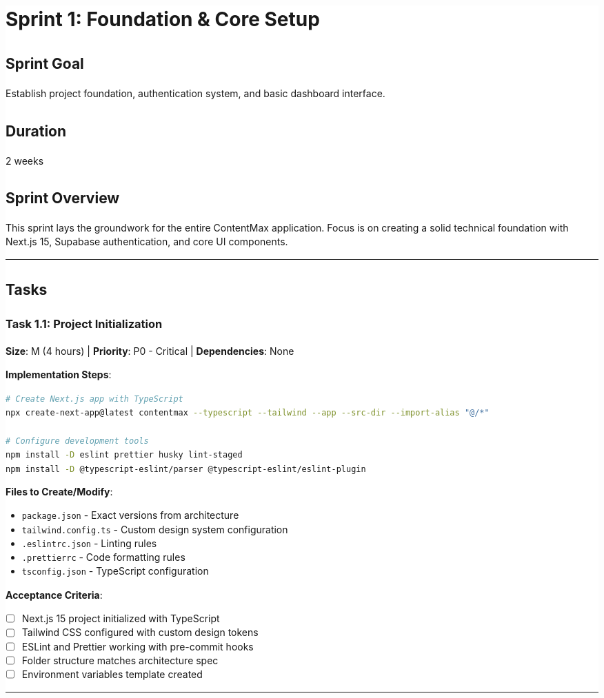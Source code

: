 # Sprint 1: Foundation & Core Setup

## Sprint Goal

Establish project foundation, authentication system, and basic dashboard interface.

## Duration

2 weeks

## Sprint Overview

This sprint lays the groundwork for the entire ContentMax application. Focus is on creating a solid technical foundation with Next.js 15, Supabase authentication, and core UI components.

---

## Tasks

### Task 1.1: Project Initialization

**Size**: M (4 hours) | **Priority**: P0 - Critical | **Dependencies**: None

**Implementation Steps**:

```bash
# Create Next.js app with TypeScript
npx create-next-app@latest contentmax --typescript --tailwind --app --src-dir --import-alias "@/*"

# Configure development tools
npm install -D eslint prettier husky lint-staged
npm install -D @typescript-eslint/parser @typescript-eslint/eslint-plugin
```

**Files to Create/Modify**:

- `package.json` - Exact versions from architecture
- `tailwind.config.ts` - Custom design system configuration
- `.eslintrc.json` - Linting rules
- `.prettierrc` - Code formatting rules
- `tsconfig.json` - TypeScript configuration

**Acceptance Criteria**:

- [ ] Next.js 15 project initialized with TypeScript
- [ ] Tailwind CSS configured with custom design tokens
- [ ] ESLint and Prettier working with pre-commit hooks
- [ ] Folder structure matches architecture spec
- [ ] Environment variables template created

---
